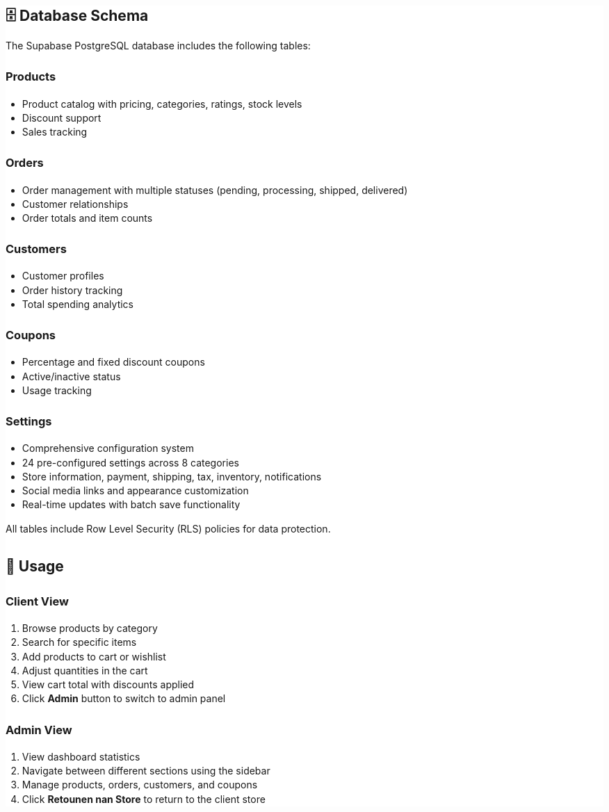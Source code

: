 ## 🗄️ Database Schema

The Supabase PostgreSQL database includes the following tables:

### Products
- Product catalog with pricing, categories, ratings, stock levels
- Discount support
- Sales tracking

### Orders
- Order management with multiple statuses (pending, processing, shipped, delivered)
- Customer relationships
- Order totals and item counts

### Customers
- Customer profiles
- Order history tracking
- Total spending analytics

### Coupons
- Percentage and fixed discount coupons
- Active/inactive status
- Usage tracking

### Settings
- Comprehensive configuration system
- 24 pre-configured settings across 8 categories
- Store information, payment, shipping, tax, inventory, notifications
- Social media links and appearance customization
- Real-time updates with batch save functionality

All tables include Row Level Security (RLS) policies for data protection.

## 📱 Usage

### Client View
1. Browse products by category
2. Search for specific items
3. Add products to cart or wishlist
4. Adjust quantities in the cart
5. View cart total with discounts applied
6. Click **Admin** button to switch to admin panel

### Admin View
1. View dashboard statistics
2. Navigate between different sections using the sidebar
3. Manage products, orders, customers, and coupons
4. Click **Retounen nan Store** to return to the client store

